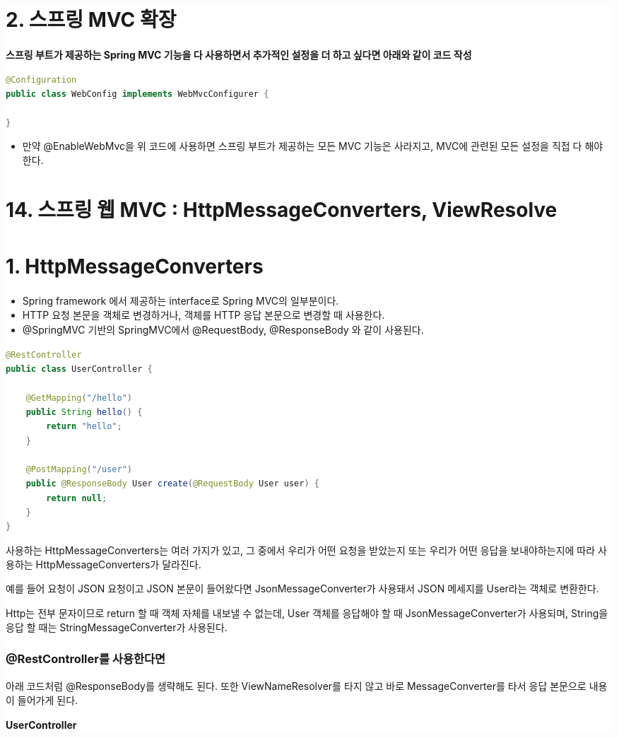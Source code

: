 # 2. 스프링 MVC 확장

**스프링 부트가 제공하는 Spring MVC 기능을 다 사용하면서 추가적인 설정을 더 하고 싶다면 아래와 같이 코드 작성**

```java
@Configuration
public class WebConfig implements WebMvcConfigurer {

}
```

- 만약 @EnableWebMvc을 위 코드에 사용하면 스프링 부트가 제공하는 모든 MVC 기능은 사라지고, MVC에 관련된 모든 설정을 직접 다 해야 한다.


# 14. 스프링 웹 MVC : HttpMessageConverters, ViewResolve

# 1. HttpMessageConverters

- Spring framework 에서 제공하는 interface로 Spring MVC의 일부분이다.
- HTTP 요청 본문을 객체로 변경하거나, 객체를 HTTP 응답 본문으로 변경할 때 사용한다.
- @SpringMVC 기반의 SpringMVC에서 @RequestBody, @ResponseBody 와 같이 사용된다.

```java
@RestController
public class UserController {

    @GetMapping("/hello")
    public String hello() {
        return "hello";
    }

    @PostMapping("/user")
    public @ResponseBody User create(@RequestBody User user) {
        return null;
    }
}
```

사용하는 HttpMessageConverters는 여러 가지가 있고, 그 중에서 우리가 어떤 요청을 받았는지 또는 우리가 어떤 응답을 보내야하는지에 따라 사용하는 HttpMessageConverters가 달라진다.

예를 들어 요청이 JSON 요청이고 JSON 본문이 들어왔다면 JsonMessageConverter가 사용돼서 JSON 메세지를 User라는 객체로 변환한다.

Http는 전부 문자이므로 return 할 때 객체 자체를 내보낼 수 없는데, User 객체를 응답해야 할 때 JsonMessageConverter가 사용되며, String을 응답 할 때는 StringMessageConverter가 사용된다.

### @RestController를 사용한다면

아래 코드처럼 @ResponseBody를 생략해도 된다. 또한 ViewNameResolver를 타지 않고 바로 MessageConverter를 타서 응답 본문으로 내용이 들어가게 된다.

**UserController**
